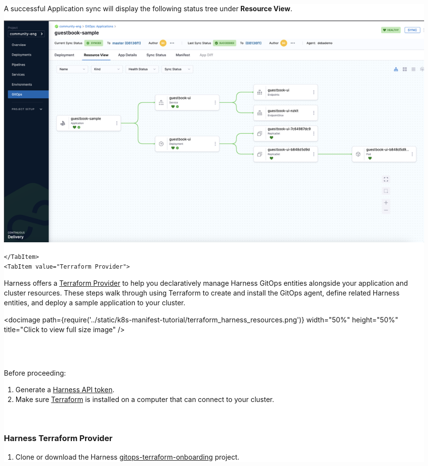 A successful Application sync will display the following status tree under **Resource View**.

![GitOps](../static/k8s-manifest-tutorial/gitops.png)

```mdx-code-block
</TabItem>
<TabItem value="Terraform Provider">
```
Harness offers a [Terraform Provider](https://registry.terraform.io/providers/harness/harness/latest/docs) to help you declaratively manage Harness GitOps entities alongside your application and cluster resources. These steps walk through using Terraform to create and install the GitOps agent, define related Harness entities, and deploy a sample application to your cluster.

<docimage path={require('../static/k8s-manifest-tutorial/terraform_harness_resources.png')} width="50%" height="50%" title="Click to view full size image" />

<br/><br/>

Before proceeding:

1. Generate a [Harness API token](/docs/platform/resource-development/apis/add-and-manage-api-keys/#create-personal-api-keys-and-tokens).
1. Make sure [Terraform](https://developer.hashicorp.com/terraform/tutorials/aws-get-started/install-cli) is installed on a computer that can connect to your cluster.

<br/>

### Harness Terraform Provider

1. Clone or download the Harness [gitops-terraform-onboarding](https://github.com/harness-community/gitops-terraform-onboarding) project.
